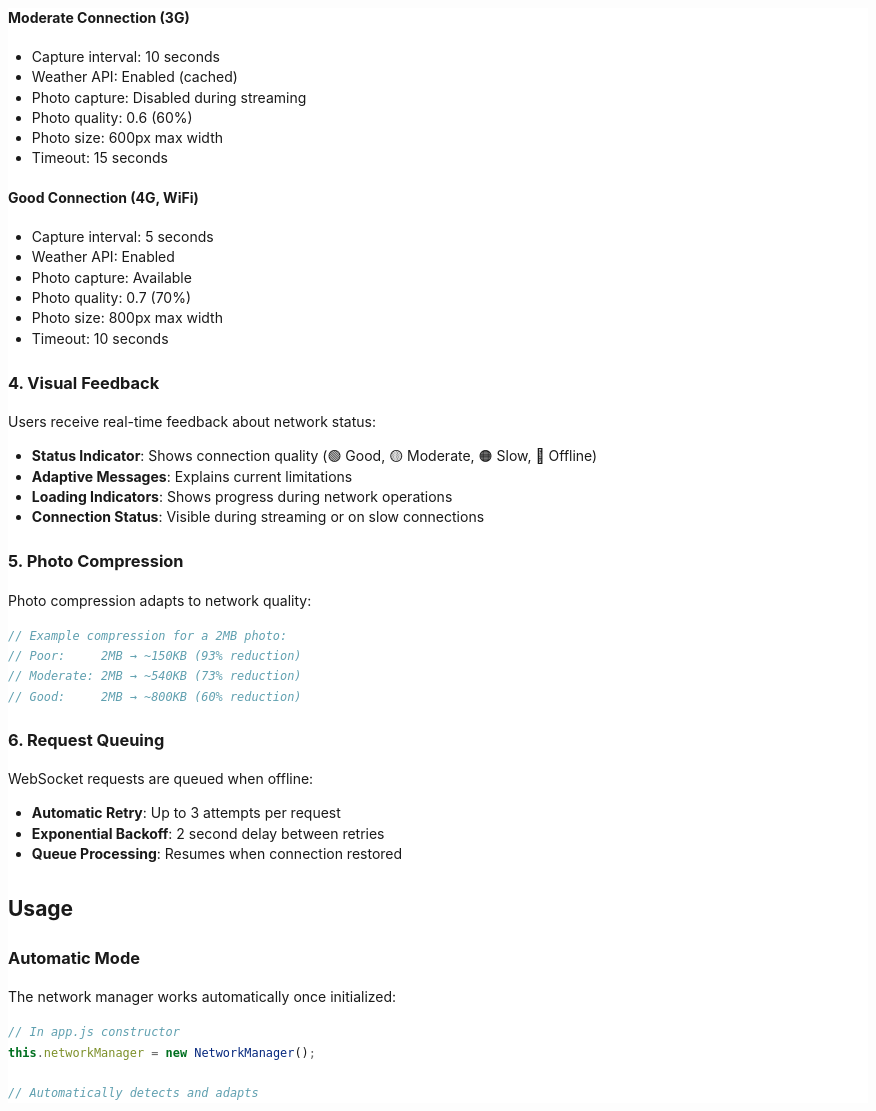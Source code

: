 #### Moderate Connection (3G)
- Capture interval: 10 seconds
- Weather API: Enabled (cached)
- Photo capture: Disabled during streaming
- Photo quality: 0.6 (60%)
- Photo size: 600px max width
- Timeout: 15 seconds

#### Good Connection (4G, WiFi)
- Capture interval: 5 seconds
- Weather API: Enabled
- Photo capture: Available
- Photo quality: 0.7 (70%)
- Photo size: 800px max width
- Timeout: 10 seconds

### 4. Visual Feedback

Users receive real-time feedback about network status:

- **Status Indicator**: Shows connection quality (🟢 Good, 🟡 Moderate, 🟠 Slow, 🔴 Offline)
- **Adaptive Messages**: Explains current limitations
- **Loading Indicators**: Shows progress during network operations
- **Connection Status**: Visible during streaming or on slow connections

### 5. Photo Compression

Photo compression adapts to network quality:

```javascript
// Example compression for a 2MB photo:
// Poor:     2MB → ~150KB (93% reduction)
// Moderate: 2MB → ~540KB (73% reduction)  
// Good:     2MB → ~800KB (60% reduction)
```

### 6. Request Queuing

WebSocket requests are queued when offline:

- **Automatic Retry**: Up to 3 attempts per request
- **Exponential Backoff**: 2 second delay between retries
- **Queue Processing**: Resumes when connection restored

## Usage

### Automatic Mode

The network manager works automatically once initialized:

```javascript
// In app.js constructor
this.networkManager = new NetworkManager();

// Automatically detects and adapts
```

